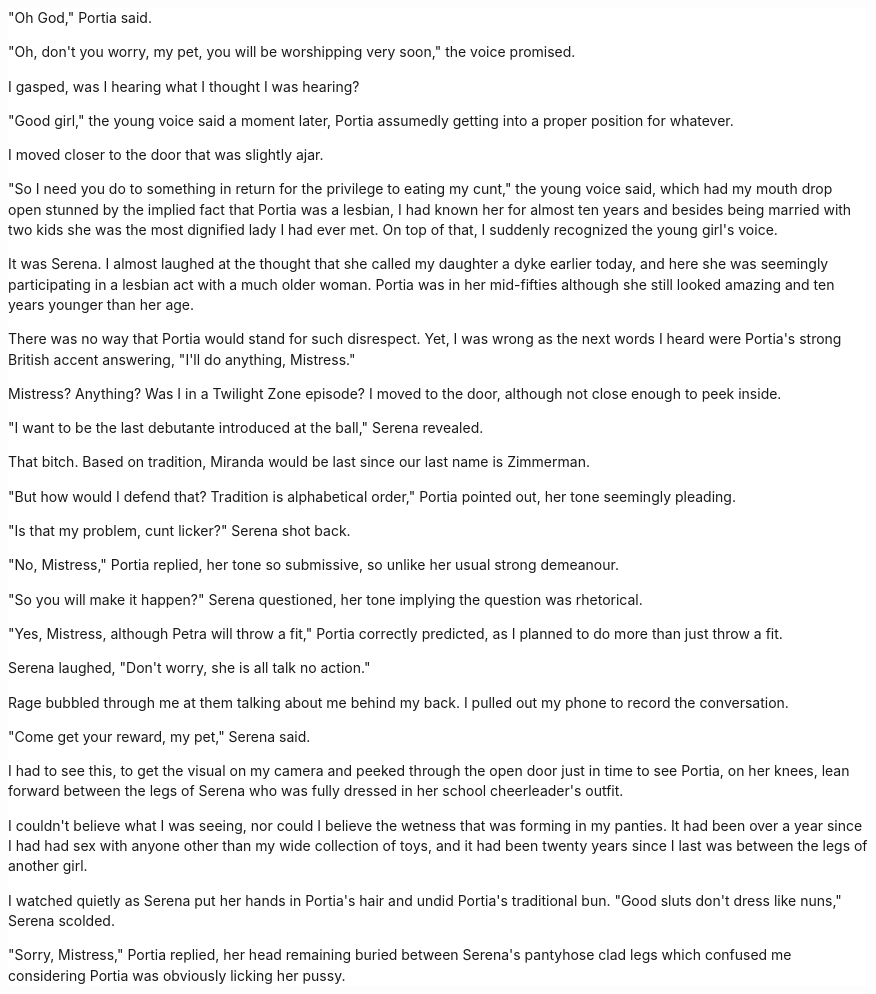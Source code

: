  "Oh God," Portia said. 

 "Oh, don't you worry, my pet, you will be worshipping very soon," the voice promised. 

 I gasped, was I hearing what I thought I was hearing? 

 "Good girl," the young voice said a moment later, Portia assumedly getting into a proper position for whatever. 

 I moved closer to the door that was slightly ajar. 

 "So I need you do to something in return for the privilege to eating my cunt," the young voice said, which had my mouth drop open stunned by the implied fact that Portia was a lesbian, I had known her for almost ten years and besides being married with two kids she was the most dignified lady I had ever met. On top of that, I suddenly recognized the young girl's voice. 

 It was Serena. I almost laughed at the thought that she called my daughter a dyke earlier today, and here she was seemingly participating in a lesbian act with a much older woman. Portia was in her mid-fifties although she still looked amazing and ten years younger than her age. 

 There was no way that Portia would stand for such disrespect. Yet, I was wrong as the next words I heard were Portia's strong British accent answering, "I'll do anything, Mistress." 

 Mistress? Anything? Was I in a Twilight Zone episode? I moved to the door, although not close enough to peek inside. 

 "I want to be the last debutante introduced at the ball," Serena revealed. 

 That bitch. Based on tradition, Miranda would be last since our last name is Zimmerman. 

 "But how would I defend that? Tradition is alphabetical order," Portia pointed out, her tone seemingly pleading. 

 "Is that my problem, cunt licker?" Serena shot back. 

 "No, Mistress," Portia replied, her tone so submissive, so unlike her usual strong demeanour. 

 "So you will make it happen?" Serena questioned, her tone implying the question was rhetorical. 

 "Yes, Mistress, although Petra will throw a fit," Portia correctly predicted, as I planned to do more than just throw a fit. 

 Serena laughed, "Don't worry, she is all talk no action." 

 Rage bubbled through me at them talking about me behind my back. I pulled out my phone to record the conversation. 

 "Come get your reward, my pet," Serena said. 

 I had to see this, to get the visual on my camera and peeked through the open door just in time to see Portia, on her knees, lean forward between the legs of Serena who was fully dressed in her school cheerleader's outfit. 

 I couldn't believe what I was seeing, nor could I believe the wetness that was forming in my panties. It had been over a year since I had had sex with anyone other than my wide collection of toys, and it had been twenty years since I last was between the legs of another girl. 

 I watched quietly as Serena put her hands in Portia's hair and undid Portia's traditional bun. "Good sluts don't dress like nuns," Serena scolded. 

 "Sorry, Mistress," Portia replied, her head remaining buried between Serena's pantyhose clad legs which confused me considering Portia was obviously licking her pussy. 

